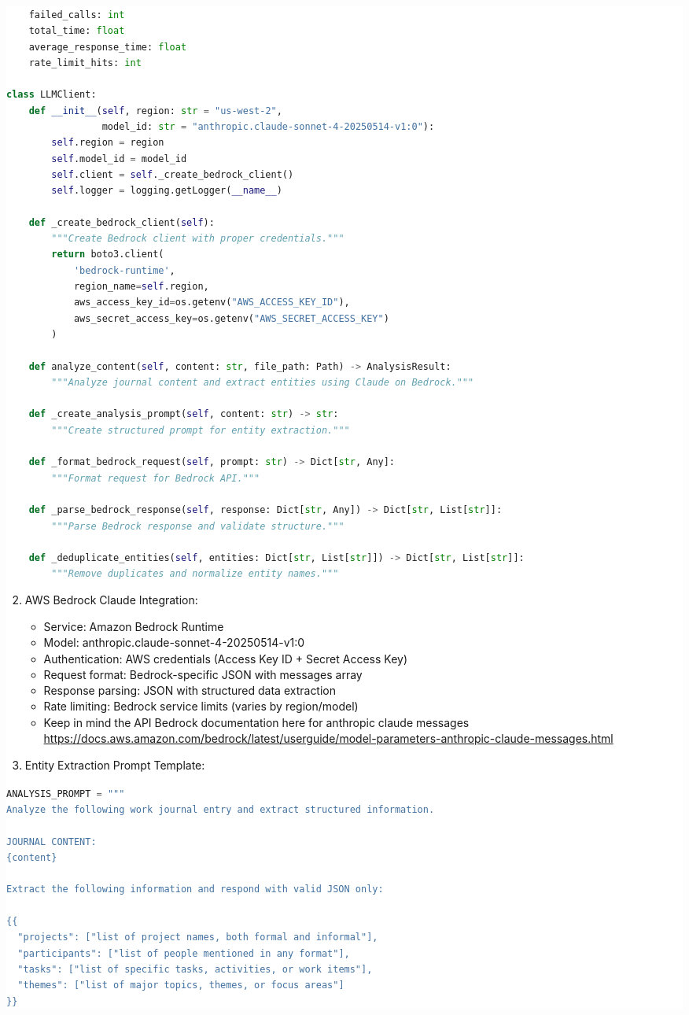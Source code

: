 ```python
    failed_calls: int
    total_time: float
    average_response_time: float
    rate_limit_hits: int

class LLMClient:
    def __init__(self, region: str = "us-west-2",
                 model_id: str = "anthropic.claude-sonnet-4-20250514-v1:0"):
        self.region = region
        self.model_id = model_id
        self.client = self._create_bedrock_client()
        self.logger = logging.getLogger(__name__)
        
    def _create_bedrock_client(self):
        """Create Bedrock client with proper credentials."""
        return boto3.client(
            'bedrock-runtime',
            region_name=self.region,
            aws_access_key_id=os.getenv("AWS_ACCESS_KEY_ID"),
            aws_secret_access_key=os.getenv("AWS_SECRET_ACCESS_KEY")
        )
        
    def analyze_content(self, content: str, file_path: Path) -> AnalysisResult:
        """Analyze journal content and extract entities using Claude on Bedrock."""
        
    def _create_analysis_prompt(self, content: str) -> str:
        """Create structured prompt for entity extraction."""
        
    def _format_bedrock_request(self, prompt: str) -> Dict[str, Any]:
        """Format request for Bedrock API."""
        
    def _parse_bedrock_response(self, response: Dict[str, Any]) -> Dict[str, List[str]]:
        """Parse Bedrock response and validate structure."""
        
    def _deduplicate_entities(self, entities: Dict[str, List[str]]) -> Dict[str, List[str]]:
        """Remove duplicates and normalize entity names."""
```

2. AWS Bedrock Claude Integration:
   - Service: Amazon Bedrock Runtime
   - Model: anthropic.claude-sonnet-4-20250514-v1:0
   - Authentication: AWS credentials (Access Key ID + Secret Access Key)
   - Request format: Bedrock-specific JSON with messages array
   - Response parsing: JSON with structured data extraction
   - Rate limiting: Bedrock service limits (varies by region/model)
   - Keep in mind the API Bedrock documentation here for anthropic claude messages https://docs.aws.amazon.com/bedrock/latest/userguide/model-parameters-anthropic-claude-messages.html 

3. Entity Extraction Prompt Template:
```python
ANALYSIS_PROMPT = """
Analyze the following work journal entry and extract structured information.

JOURNAL CONTENT:
{content}

Extract the following information and respond with valid JSON only:

{{
  "projects": ["list of project names, both formal and informal"],
  "participants": ["list of people mentioned in any format"],
  "tasks": ["list of specific tasks, activities, or work items"],
  "themes": ["list of major topics, themes, or focus areas"]
}}
```